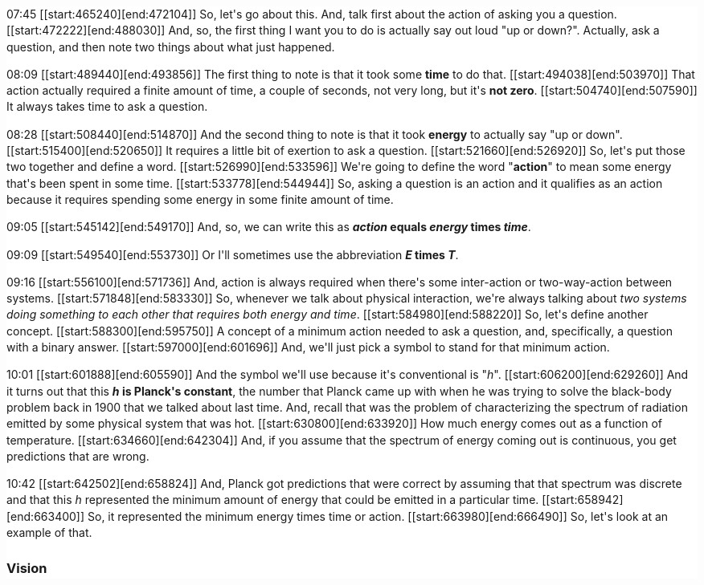 07:45 [[start:465240][end:472104]] So, let's go about this. And, talk first about the action of asking you a question.
[[start:472222][end:488030]] And, so, the first thing I want you to do is actually say out loud "up or down?". Actually, ask a question, and then note two things about what just happened.

08:09 [[start:489440][end:493856]] The first thing to note is that it took some **time** to do that.
[[start:494038][end:503970]] That action actually required a finite amount of time, a couple of seconds, not very long, but it's **not zero**.
[[start:504740][end:507590]] It always takes time to ask a question.

08:28 [[start:508440][end:514870]] And the second thing to note is that it took **energy** to actually say "up or down".
[[start:515400][end:520650]] It requires a little bit of exertion to ask a question.
[[start:521660][end:526920]] So, let's put those two together and define a word.
[[start:526990][end:533596]] We're going to define the word "**action**" to mean some energy that's been spent in some time.
[[start:533778][end:544944]] So, asking a question is an action and it qualifies as an action because it requires spending some energy in some finite amount of time.

09:05 [[start:545142][end:549170]] And, so, we can write this as ***action* equals *energy* times *time***.

09:09 [[start:549540][end:553730]] Or I'll sometimes use the abbreviation ***E* times *T***.

09:16 [[start:556100][end:571736]] And, action is always required when there's some inter-action or two-way-action between systems.
[[start:571848][end:583330]] So, whenever we talk about physical interaction, we're always talking about *two systems doing something to each other that requires both energy and time*.
[[start:584980][end:588220]] So, let's define another concept.
[[start:588300][end:595750]] A concept of a minimum action needed to ask a question, and, specifically, a question with a binary answer.
[[start:597000][end:601696]] And, we'll just pick a symbol to stand for that minimum action.

10:01 [[start:601888][end:605590]] And the symbol we'll use because it's conventional is "*h*".
[[start:606200][end:629260]] And it turns out that this ***h* is Planck's constant**, the number that Planck came up with when he was trying to solve the black-body problem back in 1900 that we talked about last time. And, recall that was the problem of characterizing the spectrum of radiation emitted by some physical system that was hot.
[[start:630800][end:633920]] How much energy comes out as a function of temperature.
[[start:634660][end:642304]] And, if you assume that the spectrum of energy coming out is continuous, you get predictions that are wrong.

10:42 [[start:642502][end:658824]] And, Planck got predictions that were correct by assuming that that spectrum was discrete and that this *h* represented the minimum amount of energy that could be emitted in a particular time.
[[start:658942][end:663400]] So, it represented the minimum energy times time or action.
[[start:663980][end:666490]] So, let's look at an example of that.

### Vision
